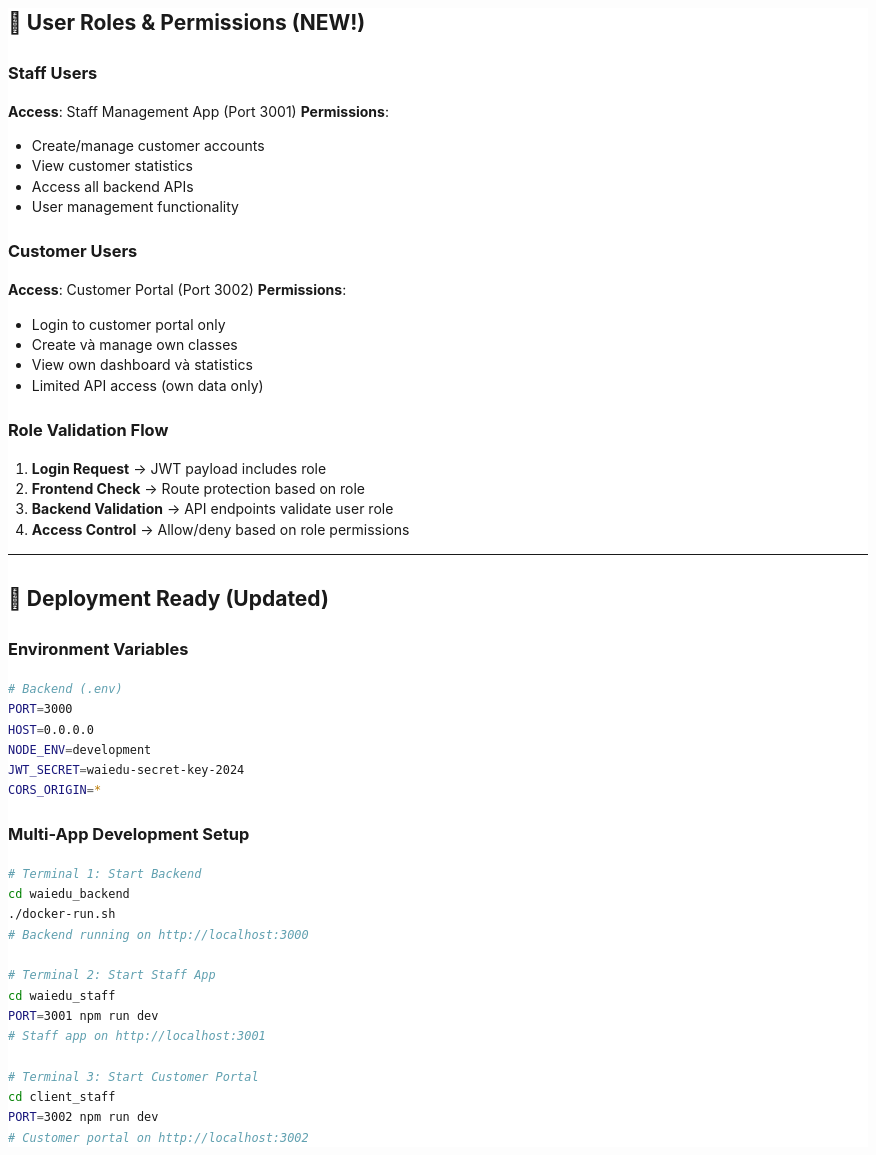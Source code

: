 
## 🎯 User Roles & Permissions (NEW!)

### Staff Users
**Access**: Staff Management App (Port 3001)
**Permissions**:
- Create/manage customer accounts
- View customer statistics
- Access all backend APIs
- User management functionality

### Customer Users  
**Access**: Customer Portal (Port 3002)
**Permissions**:
- Login to customer portal only
- Create và manage own classes
- View own dashboard và statistics
- Limited API access (own data only)

### Role Validation Flow
1. **Login Request** → JWT payload includes role
2. **Frontend Check** → Route protection based on role
3. **Backend Validation** → API endpoints validate user role
4. **Access Control** → Allow/deny based on role permissions

---

## 🚀 Deployment Ready (Updated)

### Environment Variables
```bash
# Backend (.env)
PORT=3000
HOST=0.0.0.0
NODE_ENV=development
JWT_SECRET=waiedu-secret-key-2024
CORS_ORIGIN=*
```

### Multi-App Development Setup
```bash
# Terminal 1: Start Backend
cd waiedu_backend
./docker-run.sh
# Backend running on http://localhost:3000

# Terminal 2: Start Staff App  
cd waiedu_staff
PORT=3001 npm run dev
# Staff app on http://localhost:3001

# Terminal 3: Start Customer Portal
cd client_staff  
PORT=3002 npm run dev
# Customer portal on http://localhost:3002
```

